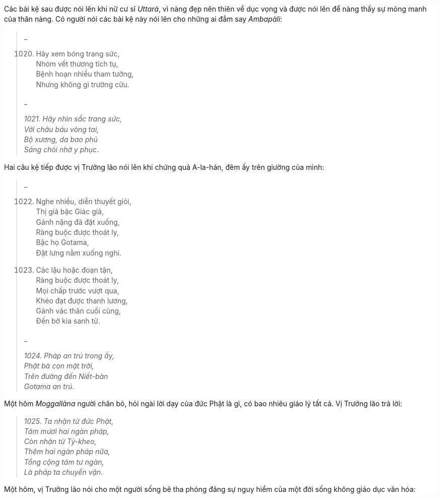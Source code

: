 Các bài kệ sau được nói lên khi nữ cư sĩ _Uttarà_, vì nàng đẹp nên thiên về dục vọng và được nói lên để nàng thấy sự mỏng manh của thân nàng. Có người nói các bài kệ này nói lên cho những ai đắm say _Ambapàli_:

> _
> 
> 1020. Hãy xem bóng trang sức,  
> Nhóm vết thương tích tụ,  
> Bệnh hoạn nhiều tham tưởng,  
> Nhưng không gì trường cửu.
> 
> _
> 
> _1021. Hãy nhìn sắc trang sức,  
> Với châu báu vòng tai,  
> Bộ xương, da bao phủ  
> Sáng chói nhờ y phục_.

Hai câu kệ tiếp được vị Trưởng lão nói lên khi chứng quả A-la-hán, đêm ấy trên giường của mình:

> _
> 
> 1022. Nghe nhiều, diễn thuyết giỏi,  
> Thị giả bậc Giác giả,  
> Gánh nặng đã đặt xuống,  
> Ràng buộc được thoát ly,  
> Bậc họ Gotama,  
> Ðặt lưng nằm xuống nghỉ.
> 
> 1023. Các lậu hoặc đoạn tận,  
> Ràng buộc được thoát ly,  
> Mọi chấp trước vượt qua,  
> Khéo đạt được thanh lương,  
> Gánh vác thân cuối cùng,  
> Ðến bờ kia sanh tử.
> 
> _
> 
> _1024. Pháp an trú trong ấy,  
> Phật bà con mặt trời,  
> Trên đường đến Niết-bàn  
> Gotama an trú_.

Một hôm _Moggallàna_ người chăn bò, hỏi ngài lời dạy của đức Phật là gì, có bao nhiêu giáo lý tất cả. Vị Trưởng lão trả lời:

> _1025. Ta nhận từ đức Phật,  
> Tám mươi hai ngàn pháp,  
> Còn nhận từ Tỷ-kheo,  
> Thêm hai ngàn pháp nữa,  
> Tổng cộng tám tư ngàn,  
> Là pháp ta chuyển vận_.

Một hôm, vị Trưởng lão nói cho một người sống bê tha phóng đãng sự nguy hiểm của một đời sống không giáo dục văn hóa:
